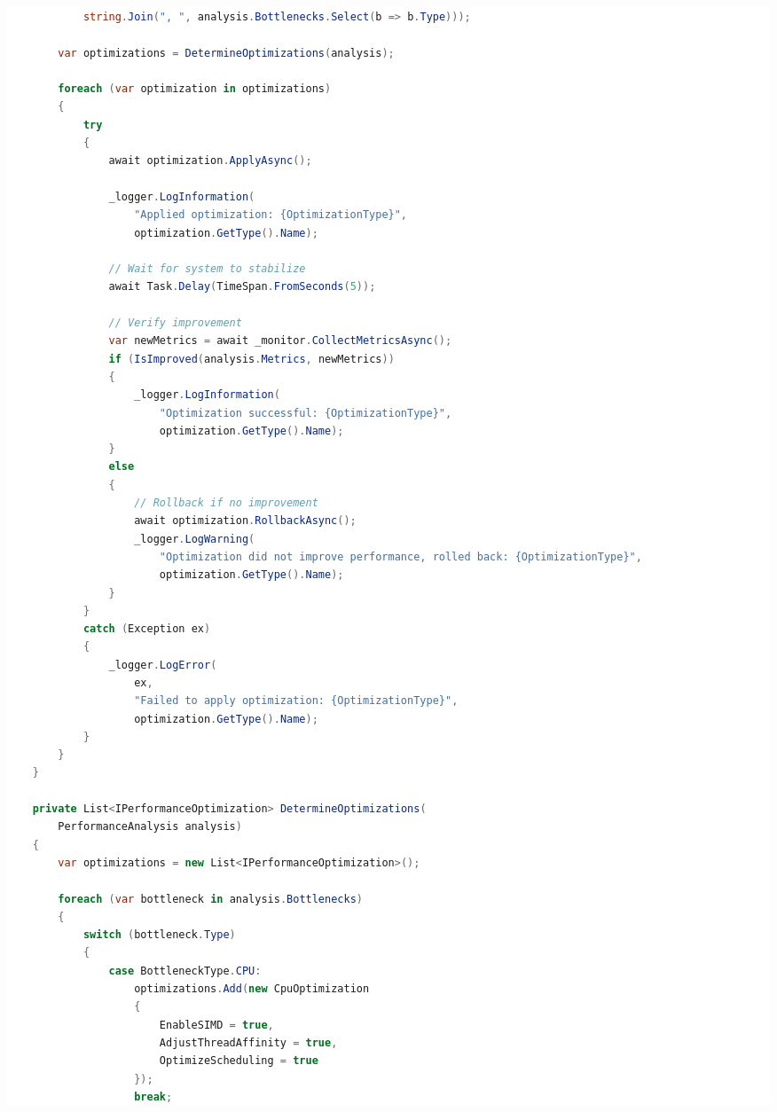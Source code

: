 ```csharp
            string.Join(", ", analysis.Bottlenecks.Select(b => b.Type)));

        var optimizations = DetermineOptimizations(analysis);

        foreach (var optimization in optimizations)
        {
            try
            {
                await optimization.ApplyAsync();
                
                _logger.LogInformation(
                    "Applied optimization: {OptimizationType}",
                    optimization.GetType().Name);

                // Wait for system to stabilize
                await Task.Delay(TimeSpan.FromSeconds(5));

                // Verify improvement
                var newMetrics = await _monitor.CollectMetricsAsync();
                if (IsImproved(analysis.Metrics, newMetrics))
                {
                    _logger.LogInformation(
                        "Optimization successful: {OptimizationType}",
                        optimization.GetType().Name);
                }
                else
                {
                    // Rollback if no improvement
                    await optimization.RollbackAsync();
                    _logger.LogWarning(
                        "Optimization did not improve performance, rolled back: {OptimizationType}",
                        optimization.GetType().Name);
                }
            }
            catch (Exception ex)
            {
                _logger.LogError(
                    ex,
                    "Failed to apply optimization: {OptimizationType}",
                    optimization.GetType().Name);
            }
        }
    }

    private List<IPerformanceOptimization> DetermineOptimizations(
        PerformanceAnalysis analysis)
    {
        var optimizations = new List<IPerformanceOptimization>();

        foreach (var bottleneck in analysis.Bottlenecks)
        {
            switch (bottleneck.Type)
            {
                case BottleneckType.CPU:
                    optimizations.Add(new CpuOptimization
                    {
                        EnableSIMD = true,
                        AdjustThreadAffinity = true,
                        OptimizeScheduling = true
                    });
                    break;

```